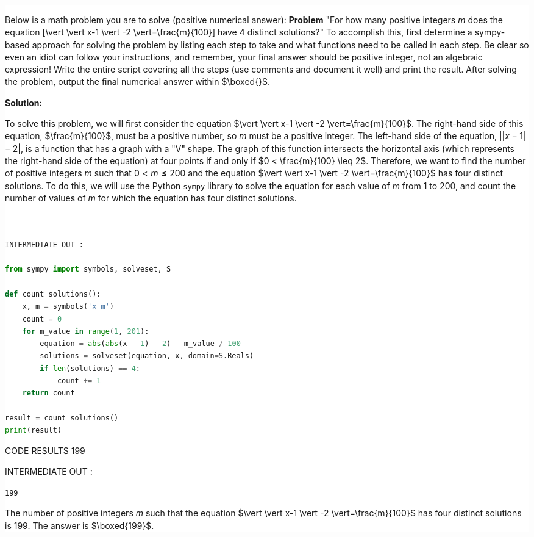 
---

Below is a math problem you are to solve (positive numerical answer):
**Problem**
"For how many positive integers $m$ does the equation \[\vert \vert x-1 \vert -2 \vert=\frac{m}{100}\] have $4$ distinct solutions?"
To accomplish this, first determine a sympy-based approach for solving the problem by listing each step to take and what functions need to be called in each step. Be clear so even an idiot can follow your instructions, and remember, your final answer should be positive integer, not an algebraic expression!
Write the entire script covering all the steps (use comments and document it well) and print the result. After solving the problem, output the final numerical answer within $\boxed{}$.

**Solution:** 


To solve this problem, we will first consider the equation $\vert \vert x-1 \vert -2 \vert=\frac{m}{100}$.
The right-hand side of this equation, $\frac{m}{100}$, must be a positive number, so $m$ must be a positive integer.
The left-hand side of the equation, $\vert \vert x-1 \vert -2 \vert$, is a function that has a graph with a "V" shape. The graph of this function intersects the horizontal axis (which represents the right-hand side of the equation) at four points if and only if $0 < \frac{m}{100} \leq 2$.
Therefore, we want to find the number of positive integers $m$ such that $0 < m \leq 200$ and the equation $\vert \vert x-1 \vert -2 \vert=\frac{m}{100}$ has four distinct solutions.
To do this, we will use the Python `sympy` library to solve the equation for each value of $m$ from $1$ to $200$, and count the number of values of $m$ for which the equation has four distinct solutions.

```python


INTERMEDIATE OUT :

from sympy import symbols, solveset, S

def count_solutions():
    x, m = symbols('x m')
    count = 0
    for m_value in range(1, 201):
        equation = abs(abs(x - 1) - 2) - m_value / 100
        solutions = solveset(equation, x, domain=S.Reals)
        if len(solutions) == 4:
            count += 1
    return count

result = count_solutions()
print(result)
```

CODE RESULTS 199

INTERMEDIATE OUT :
```output
199
```
The number of positive integers $m$ such that the equation $\vert \vert x-1 \vert -2 \vert=\frac{m}{100}$ has four distinct solutions is $199$. The answer is $\boxed{199}$.
